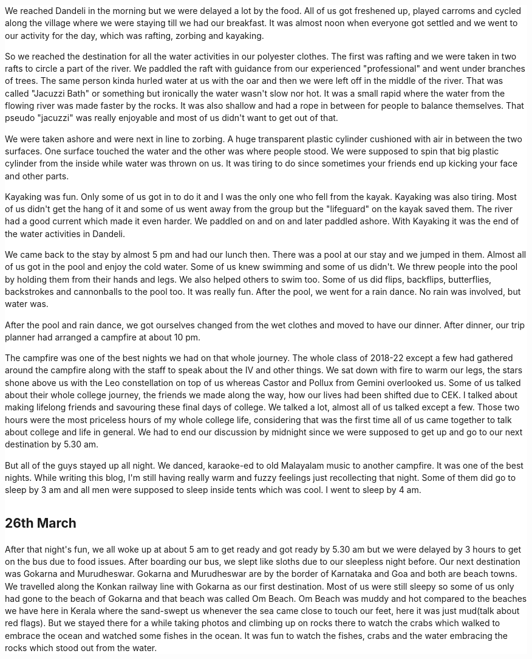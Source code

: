 We reached Dandeli in the morning but we were delayed a lot by the food. All of us got freshened up, played carroms and cycled along the village where we were staying till we had our breakfast. It was almost noon when everyone got settled and we went to our activity for the day, which was rafting, zorbing and kayaking. 
 
So we reached the destination for all the water activities in our polyester clothes. The first was rafting and we were taken in two rafts to circle a part of the river. We paddled the raft with guidance from our experienced "professional" and went under branches of trees. The same person kinda hurled water at us with the oar and then we were left off in the middle of the river. That was called "Jacuzzi Bath" or something but ironically the water wasn't slow nor hot. It was a small rapid where the water from the flowing river was made faster by the rocks. It was also shallow and had a rope in between for people to balance themselves. That pseudo "jacuzzi" was really enjoyable and most of us didn't want to get out of that. 

We were taken ashore and were next in line to zorbing. A huge transparent plastic cylinder cushioned with air in between the two surfaces. One surface touched the water and the other was where people stood. We were supposed to spin that big plastic cylinder from the inside while water was thrown on us. It was tiring to do since sometimes your friends end up kicking your face and other parts.

Kayaking was fun. Only some of us got in to do it and I was the only one who fell from the kayak. Kayaking was also tiring. Most of us didn't get the hang of it and some of us went away from the group but the "lifeguard" on the kayak saved them. The river had a good current which made it even harder. We paddled on and on and later paddled ashore. With Kayaking it was the end of the water activities in Dandeli.

We came back to the stay by almost 5 pm and had our lunch then. There was a pool at our stay and we jumped in them. Almost all of us got in the pool and enjoy the cold water. Some of us knew swimming and some of us didn't. We threw people into the pool by holding them from their hands and legs. We also helped others to swim too. Some of us did flips, backflips, butterflies, backstrokes and cannonballs to the pool too. It was really fun. After the pool, we went for a rain dance. No rain was involved, but water was. 

After the pool and rain dance, we got ourselves changed from the wet clothes and moved to have our dinner. After dinner, our trip planner had arranged a campfire at about 10 pm.

The campfire was one of the best nights we had on that whole journey. The whole class of 2018-22 except a few had gathered around the campfire along with the staff to speak about the IV and other things. We sat down with fire to warm our legs, the stars shone above us with the Leo constellation on top of us whereas Castor and Pollux from Gemini overlooked us. Some of us talked about their whole college journey, the friends we made along the way, how our lives had been shifted due to CEK. I talked about making lifelong friends and savouring these final days of college. We talked a lot, almost all of us talked except a few. Those two hours were the most priceless hours of my whole college life, considering that was the first time all of us came together to talk about college and life in general. We had to end our discussion by midnight since we were supposed to get up and go to our next destination by 5.30 am.

But all of the guys stayed up all night. We danced, karaoke-ed to old Malayalam music to another campfire. It was one of the best nights. While writing this blog, I'm still having really warm and fuzzy feelings just recollecting that night. Some of them did go to sleep by 3 am and all men were supposed to sleep inside tents which was cool. I went to sleep by 4 am. 

## 26th March

After that night's fun, we all woke up at about 5 am to get ready and got ready by 5.30 am but we were delayed by 3 hours to get on the bus due to food issues. After boarding our bus, we slept like sloths due to our sleepless night before. Our next destination was Gokarna and Murudheswar. Gokarna and Murudheswar are by the border of Karnataka and Goa and both are beach towns. We travelled along the Konkan railway line with Gokarna as our first destination. Most of us were still sleepy so some of us only had gone to the beach of Gokarna and that beach was called Om Beach. Om Beach was muddy and hot compared to the beaches we have here in Kerala where the sand-swept us whenever the sea came close to touch our feet, here it was just mud(talk about red flags). But we stayed there for a while taking photos and climbing up on rocks there to watch the crabs which walked to embrace the ocean and watched some fishes in the ocean. It was fun to watch the fishes, crabs and the water embracing the rocks which stood out from the water.
